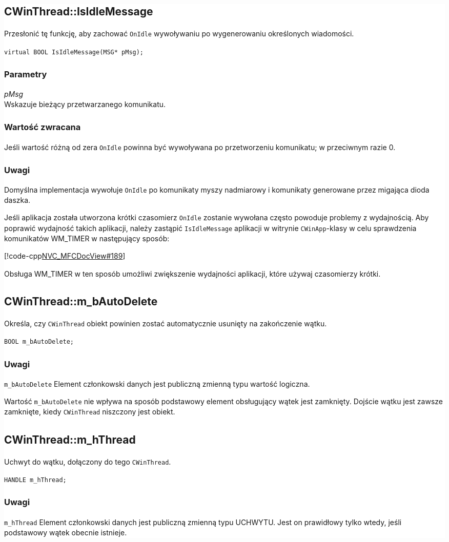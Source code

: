 ##  <a name="isidlemessage"></a>  CWinThread::IsIdleMessage  
 Przesłonić tę funkcję, aby zachować `OnIdle` wywoływaniu po wygenerowaniu określonych wiadomości.  
  
```  
virtual BOOL IsIdleMessage(MSG* pMsg);
```  
  
### <a name="parameters"></a>Parametry  
 *pMsg*  
 Wskazuje bieżący przetwarzanego komunikatu.  
  
### <a name="return-value"></a>Wartość zwracana  
 Jeśli wartość różną od zera `OnIdle` powinna być wywoływana po przetworzeniu komunikatu; w przeciwnym razie 0.  
  
### <a name="remarks"></a>Uwagi  
 Domyślna implementacja wywołuje `OnIdle` po komunikaty myszy nadmiarowy i komunikaty generowane przez migająca dioda daszka.  
  
 Jeśli aplikacja została utworzona krótki czasomierz `OnIdle` zostanie wywołana często powoduje problemy z wydajnością. Aby poprawić wydajność takich aplikacji, należy zastąpić `IsIdleMessage` aplikacji w witrynie `CWinApp`-klasy w celu sprawdzenia komunikatów WM_TIMER w następujący sposób:  
  
 [!code-cpp[NVC_MFCDocView#189](../../mfc/codesnippet/cpp/cwinthread-class_1.cpp)]  
  
 Obsługa WM_TIMER w ten sposób umożliwi zwiększenie wydajności aplikacji, które używaj czasomierzy krótki.  
  
##  <a name="m_bautodelete"></a>  CWinThread::m_bAutoDelete  
 Określa, czy `CWinThread` obiekt powinien zostać automatycznie usunięty na zakończenie wątku.  
  
```  
BOOL m_bAutoDelete;  
```  
  
### <a name="remarks"></a>Uwagi  
 `m_bAutoDelete` Element członkowski danych jest publiczną zmienną typu wartość logiczna.  
  
 Wartość `m_bAutoDelete` nie wpływa na sposób podstawowy element obsługujący wątek jest zamknięty. Dojście wątku jest zawsze zamknięte, kiedy `CWinThread` niszczony jest obiekt.  
  
##  <a name="m_hthread"></a>  CWinThread::m_hThread  
 Uchwyt do wątku, dołączony do tego `CWinThread`.  
  
```  
HANDLE m_hThread;  
```  
  
### <a name="remarks"></a>Uwagi  
 `m_hThread` Element członkowski danych jest publiczną zmienną typu UCHWYTU. Jest on prawidłowy tylko wtedy, jeśli podstawowy wątek obecnie istnieje.  
  